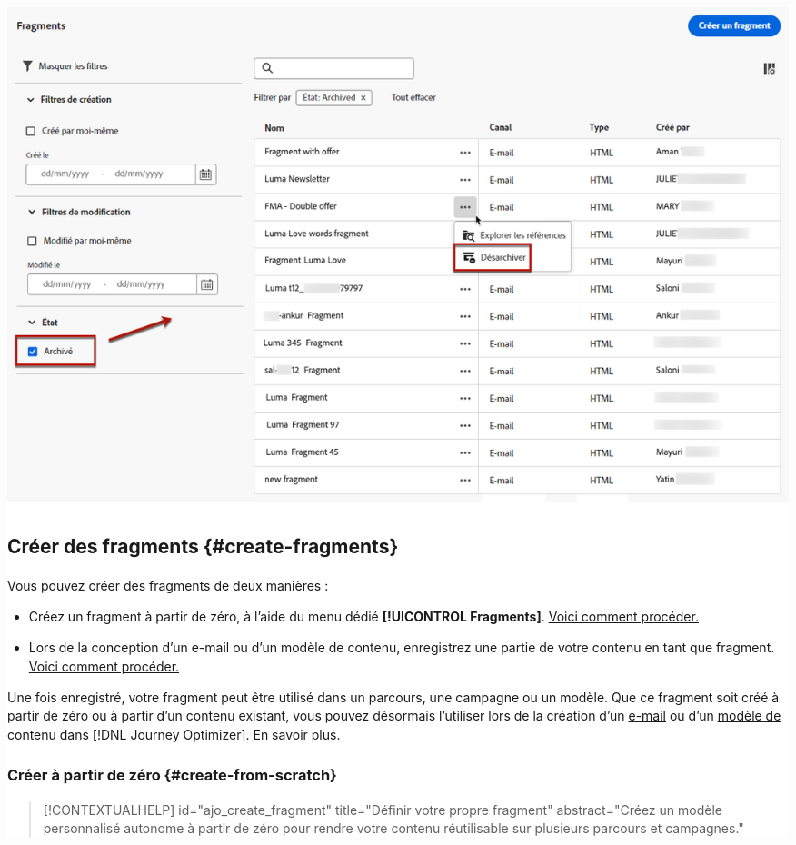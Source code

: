 ![](assets/fragment-list-unarchive.png)

## Créer des fragments {#create-fragments}

Vous pouvez créer des fragments de deux manières :

* Créez un fragment à partir de zéro, à l’aide du menu dédié **[!UICONTROL Fragments]**. [Voici comment procéder.](#create-template-from-scratch)

* Lors de la conception d’un e-mail ou d’un modèle de contenu, enregistrez une partie de votre contenu en tant que fragment. [Voici comment procéder.](#save-as-template)

Une fois enregistré, votre fragment peut être utilisé dans un parcours, une campagne ou un modèle. Que ce fragment soit créé à partir de zéro ou à partir d’un contenu existant, vous pouvez désormais l’utiliser lors de la création d’un [e-mail](get-started-email-design.md) ou d’un [modèle de contenu](content-templates.md) dans [!DNL Journey Optimizer]. [En savoir plus](#use-fragments).

### Créer à partir de zéro {#create-from-scratch}

>[!CONTEXTUALHELP]
>id="ajo_create_fragment"
>title="Définir votre propre fragment"
>abstract="Créez un modèle personnalisé autonome à partir de zéro pour rendre votre contenu réutilisable sur plusieurs parcours et campagnes."
